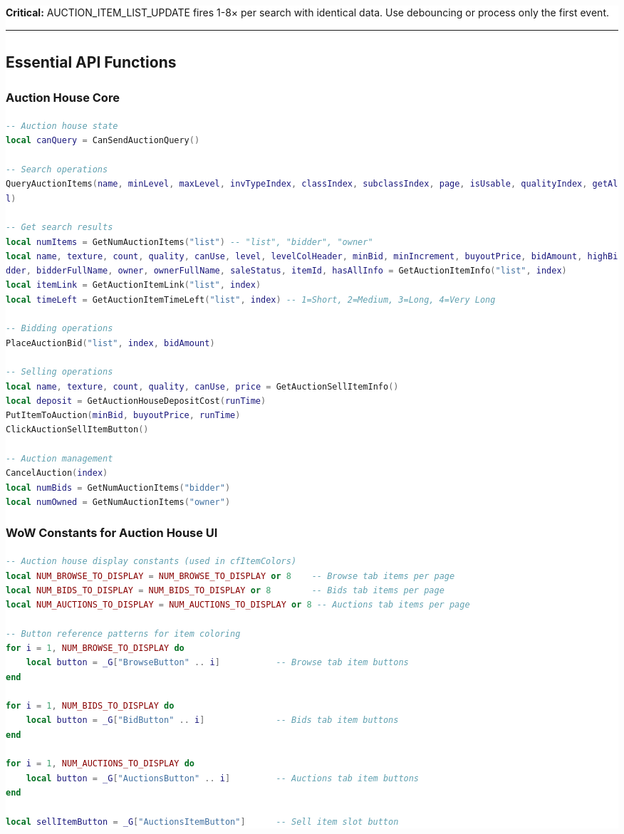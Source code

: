 **Critical:** AUCTION_ITEM_LIST_UPDATE fires 1-8× per search with identical data. Use debouncing or process only the first event.

---

## Essential API Functions

### Auction House Core
```lua
-- Auction house state
local canQuery = CanSendAuctionQuery()

-- Search operations
QueryAuctionItems(name, minLevel, maxLevel, invTypeIndex, classIndex, subclassIndex, page, isUsable, qualityIndex, getAll)

-- Get search results
local numItems = GetNumAuctionItems("list") -- "list", "bidder", "owner"
local name, texture, count, quality, canUse, level, levelColHeader, minBid, minIncrement, buyoutPrice, bidAmount, highBidder, bidderFullName, owner, ownerFullName, saleStatus, itemId, hasAllInfo = GetAuctionItemInfo("list", index)
local itemLink = GetAuctionItemLink("list", index)
local timeLeft = GetAuctionItemTimeLeft("list", index) -- 1=Short, 2=Medium, 3=Long, 4=Very Long

-- Bidding operations
PlaceAuctionBid("list", index, bidAmount)

-- Selling operations  
local name, texture, count, quality, canUse, price = GetAuctionSellItemInfo()
local deposit = GetAuctionHouseDepositCost(runTime)
PutItemToAuction(minBid, buyoutPrice, runTime)
ClickAuctionSellItemButton()

-- Auction management
CancelAuction(index)
local numBids = GetNumAuctionItems("bidder")
local numOwned = GetNumAuctionItems("owner")
```

### WoW Constants for Auction House UI
```lua
-- Auction house display constants (used in cfItemColors)
local NUM_BROWSE_TO_DISPLAY = NUM_BROWSE_TO_DISPLAY or 8    -- Browse tab items per page
local NUM_BIDS_TO_DISPLAY = NUM_BIDS_TO_DISPLAY or 8        -- Bids tab items per page  
local NUM_AUCTIONS_TO_DISPLAY = NUM_AUCTIONS_TO_DISPLAY or 8 -- Auctions tab items per page

-- Button reference patterns for item coloring
for i = 1, NUM_BROWSE_TO_DISPLAY do
    local button = _G["BrowseButton" .. i]           -- Browse tab item buttons
end

for i = 1, NUM_BIDS_TO_DISPLAY do
    local button = _G["BidButton" .. i]              -- Bids tab item buttons
end

for i = 1, NUM_AUCTIONS_TO_DISPLAY do
    local button = _G["AuctionsButton" .. i]         -- Auctions tab item buttons
end

local sellItemButton = _G["AuctionsItemButton"]      -- Sell item slot button
```
